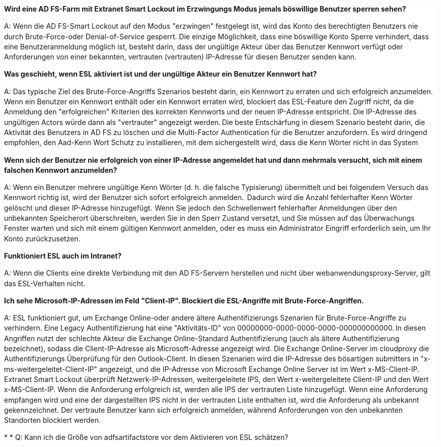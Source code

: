 **Wird eine AD FS-Farm mit Extranet Smart Lockout im Erzwingungs Modus jemals böswillige Benutzer sperren sehen?** 

A: Wenn die AD FS-Smart Lockout auf den Modus "erzwingen" festgelegt ist, wird das Konto des berechtigten Benutzers nie durch Brute-Force-oder Denial-of-Service gesperrt. Die einzige Möglichkeit, dass eine böswillige Konto Sperre verhindert, dass eine Benutzeranmeldung möglich ist, besteht darin, dass der ungültige Akteur über das Benutzer Kennwort verfügt oder Anforderungen von einer bekannten, vertrauten (vertrauten) IP-Adresse für diesen Benutzer senden kann. 

**Was geschieht, wenn ESL aktiviert ist und der ungültige Akteur ein Benutzer Kennwort hat?** 

A: Das typische Ziel des Brute-Force-Angriffs Szenarios besteht darin, ein Kennwort zu erraten und sich erfolgreich anzumelden.  Wenn ein Benutzer ein Kennwort enthält oder ein Kennwort erraten wird, blockiert das ESL-Feature den Zugriff nicht, da die Anmeldung den "erfolgreichen" Kriterien des korrekten Kennworts und der neuen IP-Adresse entspricht. Die IP-Adresse des ungültigen Actors würde dann als "vertrauter" angezeigt werden. Die beste Entschärfung in diesem Szenario besteht darin, die Aktivität des Benutzers in AD FS zu löschen und die Multi-Factor Authentication für die Benutzer anzufordern. Es wird dringend empfohlen, den Aad-Kenn Wort Schutz zu installieren, mit dem sichergestellt wird, dass die Kenn Wörter nicht in das System

**Wenn sich der Benutzer nie erfolgreich von einer IP-Adresse angemeldet hat und dann mehrmals versucht, sich mit einem falschen Kennwort anzumelden?** 

A: Wenn ein Benutzer mehrere ungültige Kenn Wörter (d. h. die falsche Typisierung) übermittelt und bei folgendem Versuch das Kennwort richtig ist, wird der Benutzer sich sofort erfolgreich anmelden.  Dadurch wird die Anzahl fehlerhafter Kenn Wörter gelöscht und dieser IP-Adresse hinzugefügt.  Wenn Sie jedoch den Schwellenwert fehlerhafter Anmeldungen über den unbekannten Speicherort überschreiten, werden Sie in den Sperr Zustand versetzt, und Sie müssen auf das Überwachungs Fenster warten und sich mit einem gültigen Kennwort anmelden, oder es muss ein Administrator Eingriff erforderlich sein, um Ihr Konto zurückzusetzen.  
 
**Funktioniert ESL auch im Intranet?**

A: Wenn die Clients eine direkte Verbindung mit den AD FS-Servern herstellen und nicht über webanwendungsproxy-Server, gilt das ESL-Verhalten nicht.  

**Ich sehe Microsoft-IP-Adressen im Feld "Client-IP". Blockiert die ESL-Angriffe mit Brute-Force-Angriffen.**  

A: ESL funktioniert gut, um Exchange Online-oder andere ältere Authentifizierungs Szenarien für Brute-Force-Angriffe zu verhindern. Eine Legacy Authentifizierung hat eine "Aktivitäts-ID" von 00000000-0000-0000-0000-000000000000. In diesen Angriffen nutzt der schlechte Akteur die Exchange Online-Standard Authentifizierung (auch als ältere Authentifizierung bezeichnet), sodass die Client-IP-Adresse als Microsoft-Adresse angezeigt wird. Die Exchange Online-Server im cloudproxy die Authentifizierungs Überprüfung für den Outlook-Client. In diesen Szenarien wird die IP-Adresse des bösartigen submitters in "x-ms-weitergeleitet-Client-IP" angezeigt, und die IP-Adresse von Microsoft Exchange Online Server ist im Wert x-MS-Client-IP.
Extranet Smart Lockout überprüft Netzwerk-IP-Adressen, weitergeleitete IPS, den Wert x-weitergeleitete Client-IP und den Wert x-MS-Client-IP. Wenn die Anforderung erfolgreich ist, werden alle IPS der vertrauten Liste hinzugefügt. Wenn eine Anforderung empfangen wird und eine der dargestellten IPS nicht in der vertrauten Liste enthalten ist, wird die Anforderung als unbekannt gekennzeichnet. Der vertraute Benutzer kann sich erfolgreich anmelden, während Anforderungen von den unbekannten Standorten blockiert werden.  

\* * Q: Kann ich die Größe von adfsartifactstore vor dem Aktivieren von ESL schätzen?
